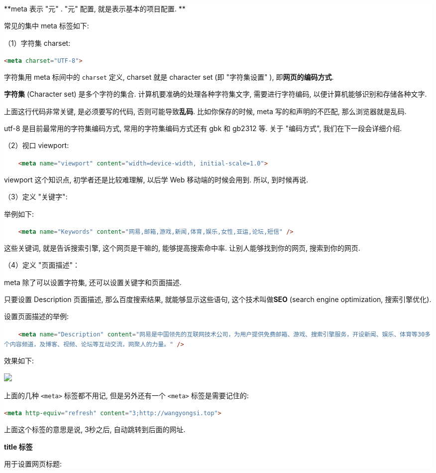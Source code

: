 **meta 表示 "元" . "元" 配置, 就是表示基本的项目配置. **

常见的集中 meta 标签如下:

（1）字符集 charset:

```html
<meta charset="UTF-8">
```

字符集用 meta 标间中的 `charset` 定义, charset 就是 character set (即 "字符集设置" ), 即**网页的编码方式**.

**字符集** (Character set) 是多个字符的集合. 计算机要准确的处理各种字符集文字, 需要进行字符编码, 以便计算机能够识别和存储各种文字.

上面这行代码非常关键, 是必须要写的代码, 否则可能导致**乱码**. 比如你保存的时候, meta 写的和声明的不匹配, 那么浏览器就是乱码.

utf-8 是目前最常用的字符集编码方式, 常用的字符集编码方式还有 gbk 和 gb2312 等. 关于 "编码方式", 我们在下一段会详细介绍.

（2）视口 viewport:

```html
    <meta name="viewport" content="width=device-width, initial-scale=1.0">
```

viewport 这个知识点, 初学者还是比较难理解, 以后学 Web 移动端的时候会用到. 所以, 到时候再说.

（3）定义 "关键字":

举例如下:

```html
    <meta name="Keywords" content="网易,邮箱,游戏,新闻,体育,娱乐,女性,亚运,论坛,短信" />
```

这些关键词, 就是告诉搜索引擎, 这个网页是干嘛的, 能够提高搜索命中率. 让别人能够找到你的网页, 搜索到你的网页.

（4）定义 "页面描述"：

meta 除了可以设置字符集, 还可以设置关键字和页面描述.

只要设置 Description 页面描述, 那么百度搜索结果, 就能够显示这些语句, 这个技术叫做**SEO** (search engine optimization, 搜索引擎优化).

设置页面描述的举例:

```html
    <meta name="Description" content="网易是中国领先的互联网技术公司，为用户提供免费邮箱、游戏、搜索引擎服务，开设新闻、娱乐、体育等30多个内容频道，及博客、视频、论坛等互动交流，网聚人的力量。" />
```

效果如下:

![](http://img.smyhvae.com/20170629_1743.png)

上面的几种 `<meta>` 标签都不用记, 但是另外还有一个 `<meta>` 标签是需要记住的:

```html
<meta http-equiv="refresh" content="3;http://wangyongsi.top">
```

上面这个标签的意思是说, 3秒之后, 自动跳转到后面的网址.

**title 标签**

用于设置网页标题:
